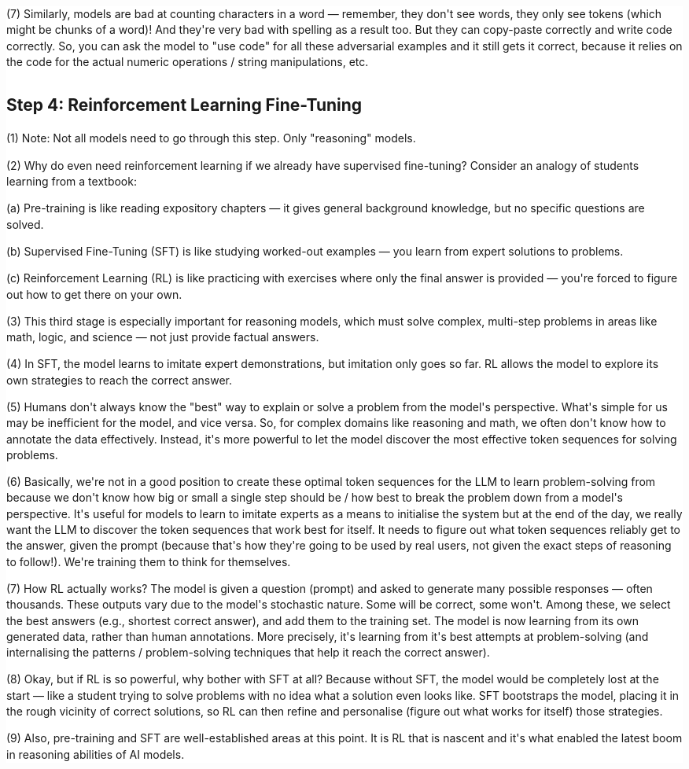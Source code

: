 (7) Similarly, models are bad at counting characters in a word — remember, they don't see words, they only see tokens (which might be chunks of a word)! And they're very bad with spelling as a result too. But they can copy-paste correctly and write code correctly. So, you can ask the model to "use code" for all these adversarial examples and it still gets it correct, because it relies on the code for the actual numeric operations / string manipulations, etc.

## Step 4: Reinforcement Learning Fine-Tuning

(1) Note: Not all models need to go through this step. Only "reasoning" models.

(2) Why do even need reinforcement learning if we already have supervised fine-tuning? Consider an analogy of students learning from a textbook:

   (a) Pre-training is like reading expository chapters — it gives general background knowledge, but no specific questions are solved.

   (b) Supervised Fine-Tuning (SFT) is like studying worked-out examples — you learn from expert solutions to problems.

   (c) Reinforcement Learning (RL) is like practicing with exercises where only the final answer is provided — you're forced to figure out how to get there on your own.

(3) This third stage is especially important for reasoning models, which must solve complex, multi-step problems in areas like math, logic, and science — not just provide factual answers.

(4) In SFT, the model learns to imitate expert demonstrations, but imitation only goes so far. RL allows the model to explore its own strategies to reach the correct answer.

(5) Humans don't always know the "best" way to explain or solve a problem from the model's perspective. What's simple for us may be inefficient for the model, and vice versa. So, for complex domains like reasoning and math, we often don't know how to annotate the data effectively. Instead, it's more powerful to let the model discover the most effective token sequences for solving problems.

(6) Basically, we're not in a good position to create these optimal token sequences for the LLM to learn problem-solving from because we don't know how big or small a single step should be / how best to break the problem down from a model's perspective. It's useful for models to learn to imitate experts as a means to initialise the system but at the end of the day, we really want the LLM to discover the token sequences that work best for itself. It needs to figure out what token sequences reliably get to the answer, given the prompt (because that's how they're going to be used by real users, not given the exact steps of reasoning to follow!). We're training them to think for themselves.

(7) How RL actually works? The model is given a question (prompt) and asked to generate many possible responses — often thousands. These outputs vary due to the model's stochastic nature. Some will be correct, some won't. Among these, we select the best answers (e.g., shortest correct answer), and add them to the training set. The model is now learning from its own generated data, rather than human annotations. More precisely, it's learning from it's best attempts at problem-solving (and internalising the patterns / problem-solving techniques that help it reach the correct answer).

(8) Okay, but if RL is so powerful, why bother with SFT at all? Because without SFT, the model would be completely lost at the start — like a student trying to solve problems with no idea what a solution even looks like. SFT bootstraps the model, placing it in the rough vicinity of correct solutions, so RL can then refine and personalise (figure out what works for itself) those strategies.

(9) Also, pre-training and SFT are well-established areas at this point. It is RL that is nascent and it's what enabled the latest boom in reasoning abilities of AI models.

